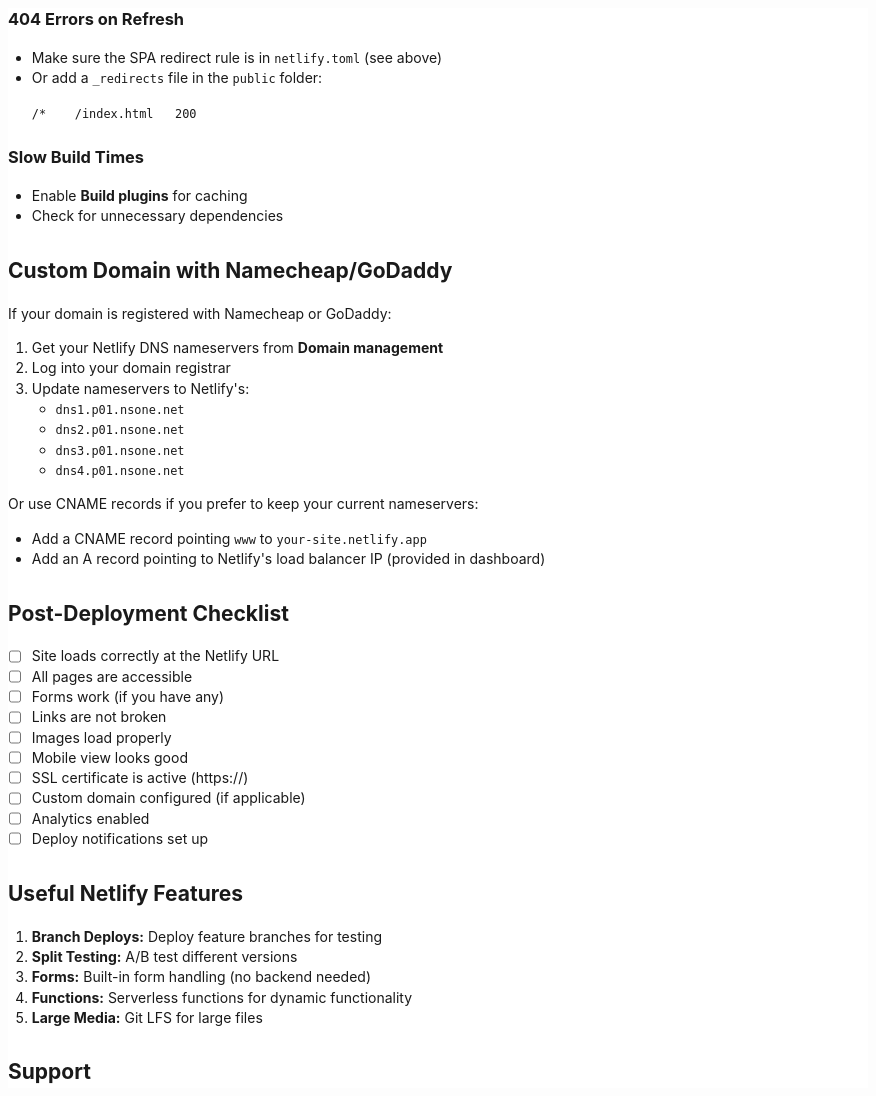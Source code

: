 ### 404 Errors on Refresh

- Make sure the SPA redirect rule is in `netlify.toml` (see above)
- Or add a `_redirects` file in the `public` folder:
  ```
  /*    /index.html   200
  ```

### Slow Build Times

- Enable **Build plugins** for caching
- Check for unnecessary dependencies

## Custom Domain with Namecheap/GoDaddy

If your domain is registered with Namecheap or GoDaddy:

1. Get your Netlify DNS nameservers from **Domain management**
2. Log into your domain registrar
3. Update nameservers to Netlify's:
   - `dns1.p01.nsone.net`
   - `dns2.p01.nsone.net`
   - `dns3.p01.nsone.net`
   - `dns4.p01.nsone.net`

Or use CNAME records if you prefer to keep your current nameservers:
- Add a CNAME record pointing `www` to `your-site.netlify.app`
- Add an A record pointing to Netlify's load balancer IP (provided in dashboard)

## Post-Deployment Checklist

- [ ] Site loads correctly at the Netlify URL
- [ ] All pages are accessible
- [ ] Forms work (if you have any)
- [ ] Links are not broken
- [ ] Images load properly
- [ ] Mobile view looks good
- [ ] SSL certificate is active (https://)
- [ ] Custom domain configured (if applicable)
- [ ] Analytics enabled
- [ ] Deploy notifications set up

## Useful Netlify Features

1. **Branch Deploys:** Deploy feature branches for testing
2. **Split Testing:** A/B test different versions
3. **Forms:** Built-in form handling (no backend needed)
4. **Functions:** Serverless functions for dynamic functionality
5. **Large Media:** Git LFS for large files

## Support
